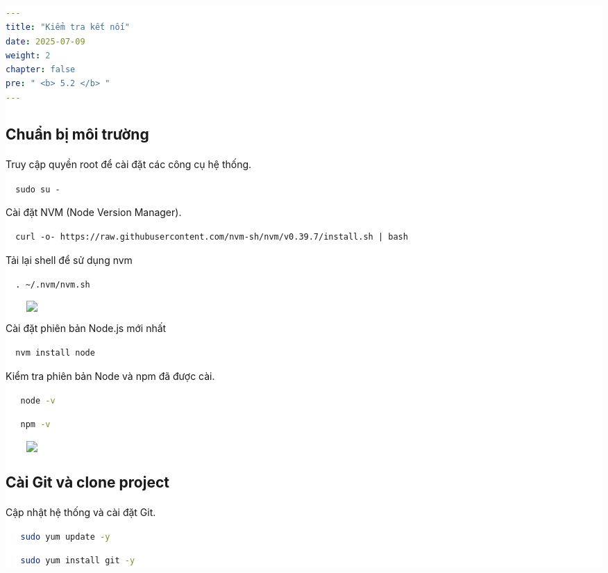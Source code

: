 ```yaml
---
title: "Kiểm tra kết nối"
date: 2025-07-09
weight: 2
chapter: false
pre: " <b> 5.2 </b> "
---
```


## Chuẩn bị môi trường

Truy cập quyền root để cài đặt các công cụ hệ thống.

      sudo su -

Cài đặt NVM (Node Version Manager).

      curl -o- https://raw.githubusercontent.com/nvm-sh/nvm/v0.39.7/install.sh | bash

Tải lại shell để sử dụng nvm

      . ~/.nvm/nvm.sh

<p align="center">
<img src="/images/5.2/5.2.1.png"  style="max-width:800px; width:100%; height:auto; display:block; margin:auto;" />
</p>

Cài đặt phiên bản Node.js mới nhất

      nvm install node

Kiểm tra phiên bản Node và npm đã được cài.

```bash
   node -v
```

```bash
   npm -v
```

<p align="center">
<img src="/images/5.2/5.2.2.png"  style="max-width:800px; width:100%; height:auto; display:block; margin:auto;" />
</p>

## Cài Git và clone project

Cập nhật hệ thống và cài đặt Git.

```bash
   sudo yum update -y
```

```bash
   sudo yum install git -y
```
